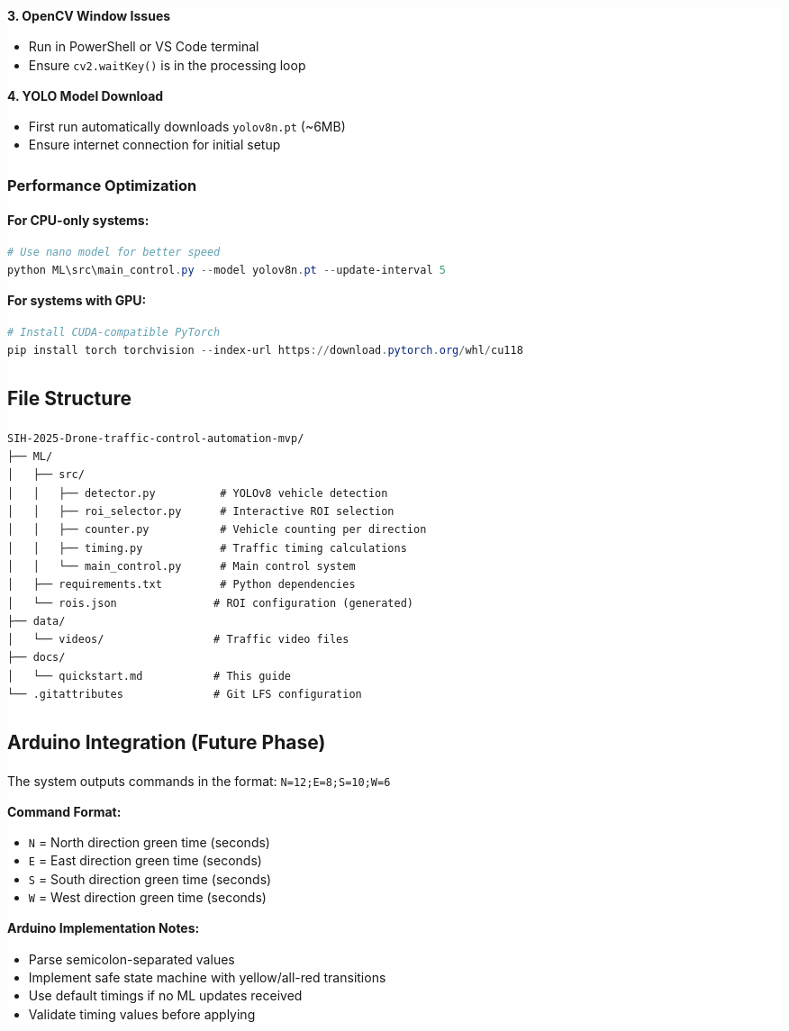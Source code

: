 **3. OpenCV Window Issues**
- Run in PowerShell or VS Code terminal
- Ensure `cv2.waitKey()` is in the processing loop

**4. YOLO Model Download**
- First run automatically downloads `yolov8n.pt` (~6MB)
- Ensure internet connection for initial setup

### Performance Optimization

**For CPU-only systems:**
```powershell
# Use nano model for better speed
python ML\src\main_control.py --model yolov8n.pt --update-interval 5
```

**For systems with GPU:**
```powershell
# Install CUDA-compatible PyTorch
pip install torch torchvision --index-url https://download.pytorch.org/whl/cu118
```

## File Structure

```
SIH-2025-Drone-traffic-control-automation-mvp/
├── ML/
│   ├── src/
│   │   ├── detector.py          # YOLOv8 vehicle detection
│   │   ├── roi_selector.py      # Interactive ROI selection
│   │   ├── counter.py           # Vehicle counting per direction
│   │   ├── timing.py            # Traffic timing calculations
│   │   └── main_control.py      # Main control system
│   ├── requirements.txt         # Python dependencies
│   └── rois.json               # ROI configuration (generated)
├── data/
│   └── videos/                 # Traffic video files
├── docs/
│   └── quickstart.md           # This guide
└── .gitattributes              # Git LFS configuration
```

## Arduino Integration (Future Phase)

The system outputs commands in the format: `N=12;E=8;S=10;W=6`

**Command Format:**
- `N` = North direction green time (seconds)
- `E` = East direction green time (seconds)  
- `S` = South direction green time (seconds)
- `W` = West direction green time (seconds)

**Arduino Implementation Notes:**
- Parse semicolon-separated values
- Implement safe state machine with yellow/all-red transitions
- Use default timings if no ML updates received
- Validate timing values before applying
